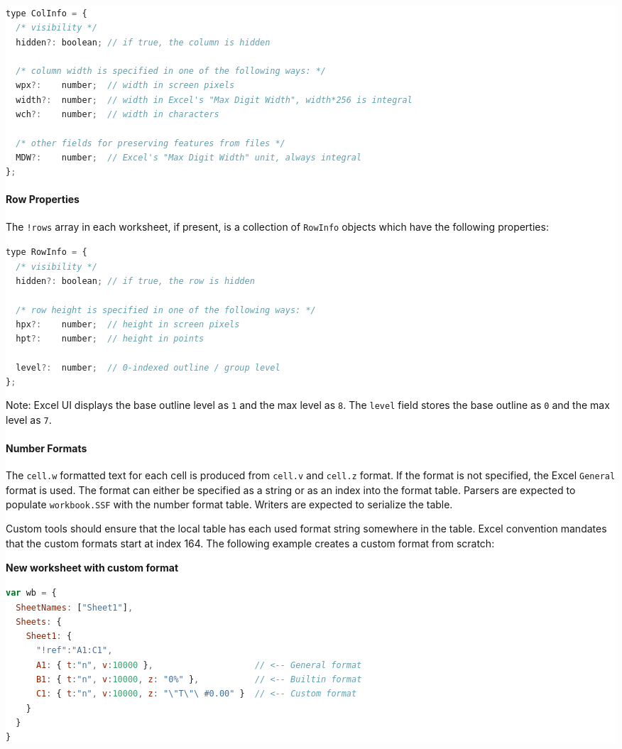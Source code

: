 ```js
type ColInfo = {
  /* visibility */
  hidden?: boolean; // if true, the column is hidden

  /* column width is specified in one of the following ways: */
  wpx?:    number;  // width in screen pixels
  width?:  number;  // width in Excel's "Max Digit Width", width*256 is integral
  wch?:    number;  // width in characters

  /* other fields for preserving features from files */
  MDW?:    number;  // Excel's "Max Digit Width" unit, always integral
};
```

#### Row Properties

The `!rows` array in each worksheet, if present, is a collection of `RowInfo` objects which have the following properties:

```js
type RowInfo = {
  /* visibility */
  hidden?: boolean; // if true, the row is hidden

  /* row height is specified in one of the following ways: */
  hpx?:    number;  // height in screen pixels
  hpt?:    number;  // height in points

  level?:  number;  // 0-indexed outline / group level
};
```

Note: Excel UI displays the base outline level as `1` and the max level as `8`. The `level` field stores the base outline as `0` and the max level as `7`.

#### Number Formats

The `cell.w` formatted text for each cell is produced from `cell.v` and `cell.z` format.  If the format is not specified, the Excel `General` format is used. The format can either be specified as a string or as an index into the format table.  Parsers are expected to populate `workbook.SSF` with the number format table.  Writers are expected to serialize the table.

Custom tools should ensure that the local table has each used format string somewhere in the table.  Excel convention mandates that the custom formats start at index 164.  The following example creates a custom format from scratch:

**New worksheet with custom format**

```js
var wb = {
  SheetNames: ["Sheet1"],
  Sheets: {
    Sheet1: {
      "!ref":"A1:C1",
      A1: { t:"n", v:10000 },                    // <-- General format
      B1: { t:"n", v:10000, z: "0%" },           // <-- Builtin format
      C1: { t:"n", v:10000, z: "\"T\"\ #0.00" }  // <-- Custom format
    }
  }
}
```
